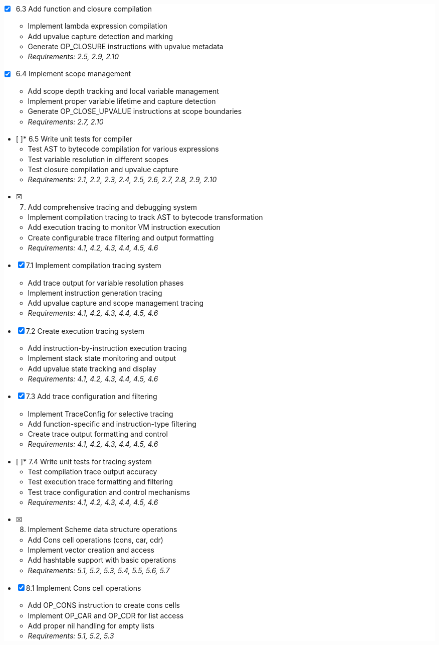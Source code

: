 - [x] 6.3 Add function and closure compilation
  - Implement lambda expression compilation
  - Add upvalue capture detection and marking
  - Generate OP_CLOSURE instructions with upvalue metadata
  - _Requirements: 2.5, 2.9, 2.10_

- [x] 6.4 Implement scope management
  - Add scope depth tracking and local variable management
  - Implement proper variable lifetime and capture detection
  - Generate OP_CLOSE_UPVALUE instructions at scope boundaries
  - _Requirements: 2.7, 2.10_

- [ ]* 6.5 Write unit tests for compiler
  - Test AST to bytecode compilation for various expressions
  - Test variable resolution in different scopes
  - Test closure compilation and upvalue capture
  - _Requirements: 2.1, 2.2, 2.3, 2.4, 2.5, 2.6, 2.7, 2.8, 2.9, 2.10_

- [x] 7. Add comprehensive tracing and debugging system
  - Implement compilation tracing to track AST to bytecode transformation
  - Add execution tracing to monitor VM instruction execution
  - Create configurable trace filtering and output formatting
  - _Requirements: 4.1, 4.2, 4.3, 4.4, 4.5, 4.6_

- [x] 7.1 Implement compilation tracing system
  - Add trace output for variable resolution phases
  - Implement instruction generation tracing
  - Add upvalue capture and scope management tracing
  - _Requirements: 4.1, 4.2, 4.3, 4.4, 4.5, 4.6_

- [x] 7.2 Create execution tracing system
  - Add instruction-by-instruction execution tracing
  - Implement stack state monitoring and output
  - Add upvalue state tracking and display
  - _Requirements: 4.1, 4.2, 4.3, 4.4, 4.5, 4.6_

- [x] 7.3 Add trace configuration and filtering
  - Implement TraceConfig for selective tracing
  - Add function-specific and instruction-type filtering
  - Create trace output formatting and control
  - _Requirements: 4.1, 4.2, 4.3, 4.4, 4.5, 4.6_

- [ ]* 7.4 Write unit tests for tracing system
  - Test compilation trace output accuracy
  - Test execution trace formatting and filtering
  - Test trace configuration and control mechanisms
  - _Requirements: 4.1, 4.2, 4.3, 4.4, 4.5, 4.6_

- [x] 8. Implement Scheme data structure operations
  - Add Cons cell operations (cons, car, cdr)
  - Implement vector creation and access
  - Add hashtable support with basic operations
  - _Requirements: 5.1, 5.2, 5.3, 5.4, 5.5, 5.6, 5.7_

- [x] 8.1 Implement Cons cell operations
  - Add OP_CONS instruction to create cons cells
  - Implement OP_CAR and OP_CDR for list access
  - Add proper nil handling for empty lists
  - _Requirements: 5.1, 5.2, 5.3_

